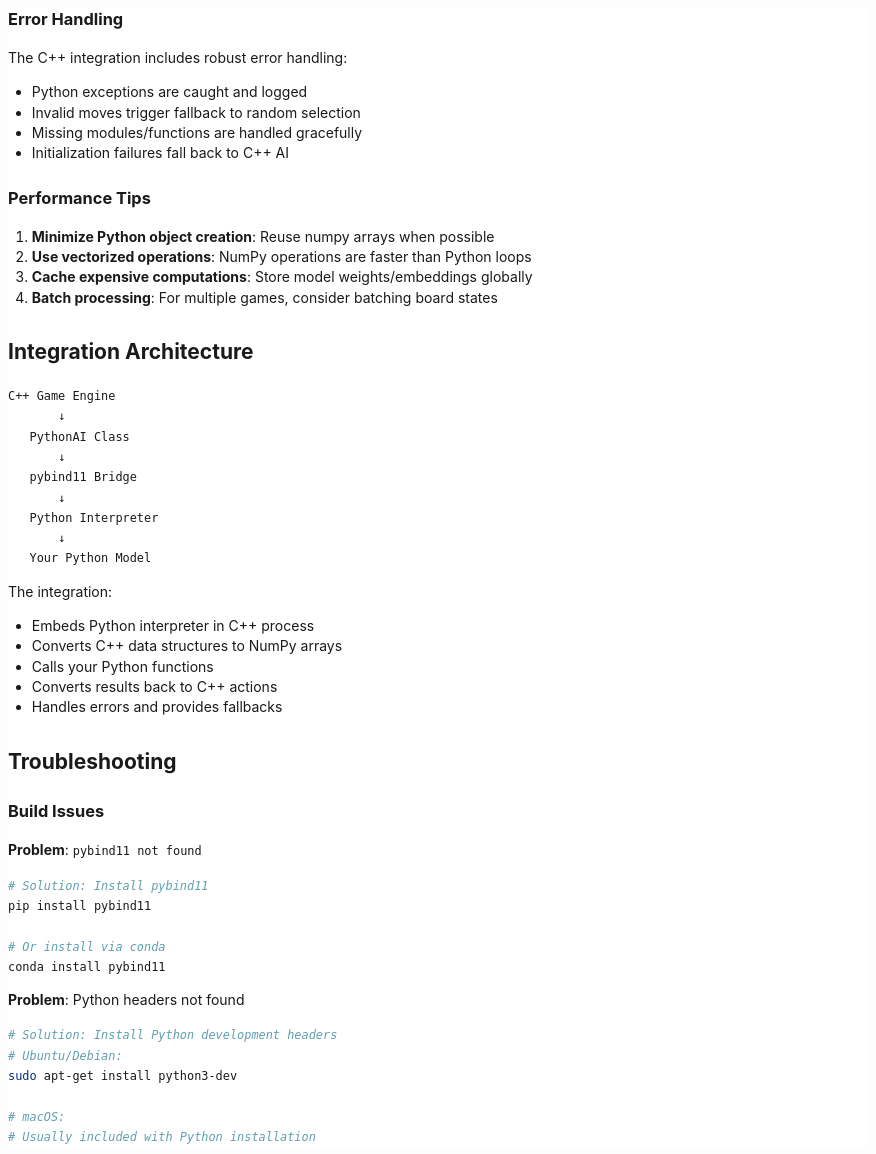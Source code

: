 ### Error Handling

The C++ integration includes robust error handling:

- Python exceptions are caught and logged
- Invalid moves trigger fallback to random selection
- Missing modules/functions are handled gracefully
- Initialization failures fall back to C++ AI

### Performance Tips

1. **Minimize Python object creation**: Reuse numpy arrays when possible
2. **Use vectorized operations**: NumPy operations are faster than Python loops
3. **Cache expensive computations**: Store model weights/embeddings globally
4. **Batch processing**: For multiple games, consider batching board states

## Integration Architecture

```
C++ Game Engine
       ↓
   PythonAI Class
       ↓
   pybind11 Bridge
       ↓
   Python Interpreter
       ↓
   Your Python Model
```

The integration:
- Embeds Python interpreter in C++ process
- Converts C++ data structures to NumPy arrays
- Calls your Python functions
- Converts results back to C++ actions
- Handles errors and provides fallbacks

## Troubleshooting

### Build Issues

**Problem**: `pybind11 not found`
```bash
# Solution: Install pybind11
pip install pybind11

# Or install via conda
conda install pybind11
```

**Problem**: Python headers not found
```bash
# Solution: Install Python development headers
# Ubuntu/Debian:
sudo apt-get install python3-dev

# macOS:
# Usually included with Python installation
```

